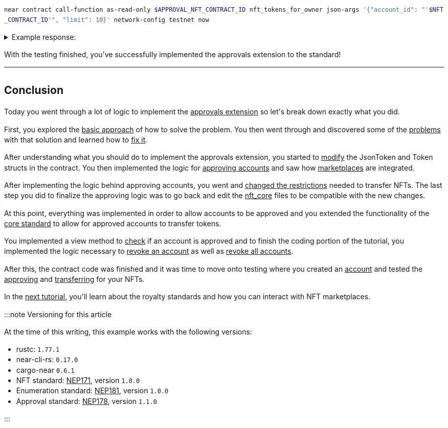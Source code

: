   <TabItem value="full" label="Full">
  
  ```bash
  near contract call-function as-read-only $APPROVAL_NFT_CONTRACT_ID nft_tokens_for_owner json-args '{"account_id": "'$NFT_CONTRACT_ID'", "limit": 10}' network-config testnet now
  ```
  </TabItem>
</Tabs>

<details><summary>Example response: </summary></details>

With the testing finished, you've successfully implemented the approvals extension to the standard!

---

## Conclusion

Today you went through a lot of logic to implement the [approvals extension](https://nomicon.io/Standards/Tokens/NonFungibleToken/ApprovalManagement) so let's break down exactly what you did.

First, you explored the [basic approach](#basic-solution) of how to solve the problem. You then went through and discovered some of the [problems](#the-problem) with that solution and learned how to [fix it](#the-solution).

After understanding what you should do to implement the approvals extension, you started to [modify](#expanding-json-and-token) the JsonToken and Token structs in the contract. You then implemented the logic for [approving accounts](#approving-accounts) and saw how [marketplaces](#marketplace-integrations) are integrated.

After implementing the logic behind approving accounts, you went and [changed the restrictions](#changing-restrictions) needed to transfer NFTs. The last step you did to finalize the approving logic was to go back and edit the [nft_core](#nft-core-changes) files to be compatible with the new changes.

At this point, everything was implemented in order to allow accounts to be approved and you extended the functionality of the [core standard](https://nomicon.io/Standards/Tokens/NonFungibleToken/Core) to allow for approved accounts to transfer tokens.

You implemented a view method to [check](#check-if-account-approved) if an account is approved and to finish the coding portion of the tutorial, you implemented the logic necessary to [revoke an account](#revoke-account) as well as [revoke all accounts](#revoke-all-accounts).

After this, the contract code was finished and it was time to move onto testing where you created an [account](#deployment) and tested the [approving](#approving-an-account) and [transferring](#transferring-the-nft) for your NFTs.

In the [next tutorial](6-royalty.md), you'll learn about the royalty standards and how you can interact with NFT marketplaces.

:::note Versioning for this article

At the time of this writing, this example works with the following versions:

- rustc: `1.77.1`
- near-cli-rs: `0.17.0`
- cargo-near `0.6.1`
- NFT standard: [NEP171](https://nomicon.io/Standards/Tokens/NonFungibleToken/Core), version `1.0.0`
- Enumeration standard: [NEP181](https://nomicon.io/Standards/Tokens/NonFungibleToken/Enumeration), version `1.0.0`
- Approval standard: [NEP178](https://nomicon.io/Standards/Tokens/NonFungibleToken/ApprovalManagement), version `1.1.0`

:::
